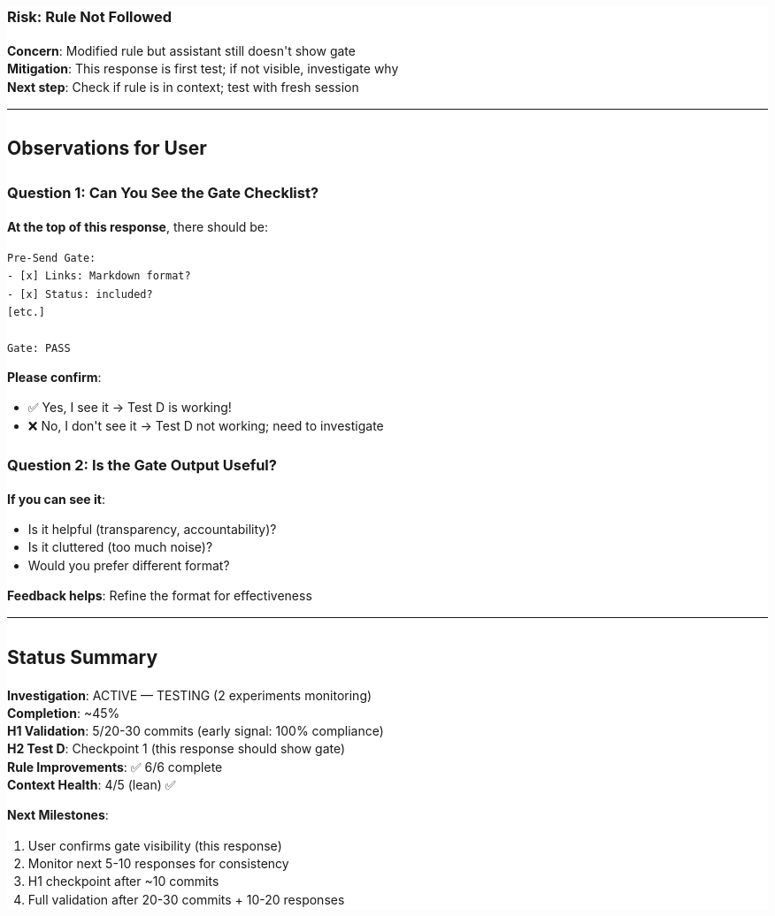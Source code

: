 ### Risk: Rule Not Followed

**Concern**: Modified rule but assistant still doesn't show gate  
**Mitigation**: This response is first test; if not visible, investigate why  
**Next step**: Check if rule is in context; test with fresh session

---

## Observations for User

### Question 1: Can You See the Gate Checklist?

**At the top of this response**, there should be:

```
Pre-Send Gate:
- [x] Links: Markdown format?
- [x] Status: included?
[etc.]

Gate: PASS
```

**Please confirm**:

- ✅ Yes, I see it → Test D is working!
- ❌ No, I don't see it → Test D not working; need to investigate

### Question 2: Is the Gate Output Useful?

**If you can see it**:

- Is it helpful (transparency, accountability)?
- Is it cluttered (too much noise)?
- Would you prefer different format?

**Feedback helps**: Refine the format for effectiveness

---

## Status Summary

**Investigation**: ACTIVE — TESTING (2 experiments monitoring)  
**Completion**: ~45%  
**H1 Validation**: 5/20-30 commits (early signal: 100% compliance)  
**H2 Test D**: Checkpoint 1 (this response should show gate)  
**Rule Improvements**: ✅ 6/6 complete  
**Context Health**: 4/5 (lean) ✅

**Next Milestones**:

1. User confirms gate visibility (this response)
2. Monitor next 5-10 responses for consistency
3. H1 checkpoint after ~10 commits
4. Full validation after 20-30 commits + 10-20 responses
